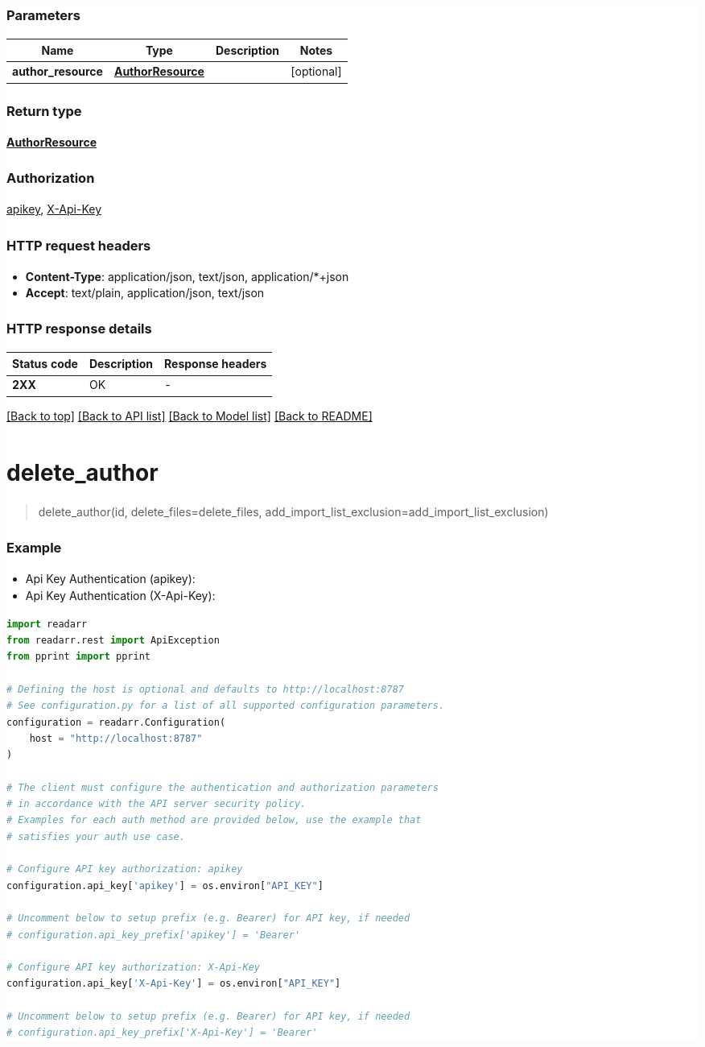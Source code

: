

### Parameters


Name | Type | Description  | Notes
------------- | ------------- | ------------- | -------------
 **author_resource** | [**AuthorResource**](AuthorResource.md)|  | [optional] 

### Return type

[**AuthorResource**](AuthorResource.md)

### Authorization

[apikey](../README.md#apikey), [X-Api-Key](../README.md#X-Api-Key)

### HTTP request headers

 - **Content-Type**: application/json, text/json, application/*+json
 - **Accept**: text/plain, application/json, text/json

### HTTP response details

| Status code | Description | Response headers |
|-------------|-------------|------------------|
**2XX** | OK |  -  |

[[Back to top]](#) [[Back to API list]](../README.md#documentation-for-api-endpoints) [[Back to Model list]](../README.md#documentation-for-models) [[Back to README]](../README.md)

# **delete_author**
> delete_author(id, delete_files=delete_files, add_import_list_exclusion=add_import_list_exclusion)

### Example

* Api Key Authentication (apikey):
* Api Key Authentication (X-Api-Key):

```python
import readarr
from readarr.rest import ApiException
from pprint import pprint

# Defining the host is optional and defaults to http://localhost:8787
# See configuration.py for a list of all supported configuration parameters.
configuration = readarr.Configuration(
    host = "http://localhost:8787"
)

# The client must configure the authentication and authorization parameters
# in accordance with the API server security policy.
# Examples for each auth method are provided below, use the example that
# satisfies your auth use case.

# Configure API key authorization: apikey
configuration.api_key['apikey'] = os.environ["API_KEY"]

# Uncomment below to setup prefix (e.g. Bearer) for API key, if needed
# configuration.api_key_prefix['apikey'] = 'Bearer'

# Configure API key authorization: X-Api-Key
configuration.api_key['X-Api-Key'] = os.environ["API_KEY"]

# Uncomment below to setup prefix (e.g. Bearer) for API key, if needed
# configuration.api_key_prefix['X-Api-Key'] = 'Bearer'
```